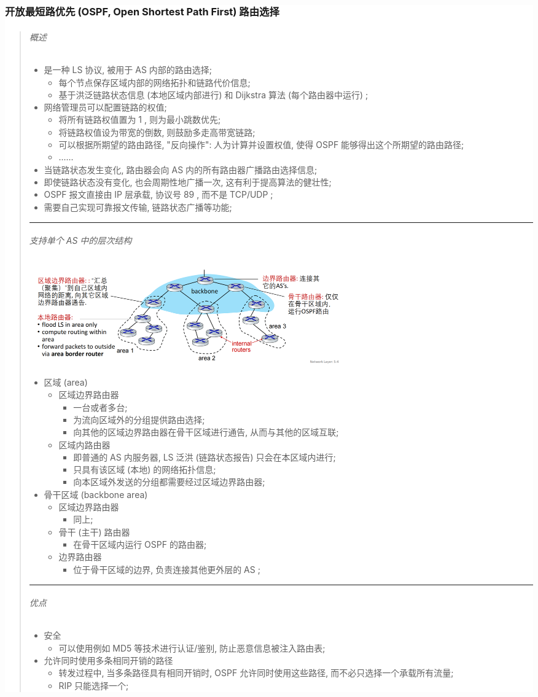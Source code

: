 ### 开放最短路优先 (OSPF, Open Shortest Path First) 路由选择

> ###### 概述
>
> - 是一种 LS 协议, 被用于 AS 内部的路由选择;
>     - 每个节点保存区域内部的网络拓扑和链路代价信息;
>     - 基于洪泛链路状态信息 (本地区域内部进行) 和 Dijkstra 算法 (每个路由器中运行) ;
> - 网络管理员可以配置链路的权值;
>     - 将所有链路权值置为 1 , 则为最小跳数优先;
>     - 将链路权值设为带宽的倒数, 则鼓励多走高带宽链路;
>     - 可以根据所期望的路由路径, "反向操作": 人为计算并设置权值, 使得 OSPF 能够得出这个所期望的路由路径;
>     - ......
> - 当链路状态发生变化, 路由器会向 AS 内的所有路由器广播路由选择信息;
> - 即使链路状态没有变化, 也会周期性地广播一次, 这有利于提高算法的健壮性;
> - OSPF 报文直接由 IP 层承载, 协议号 89 , 而不是 TCP/UDP ;
> -  需要自己实现可靠报文传输, 链路状态广播等功能;
>
> ---
>
> ###### 支持单个 AS 中的层次结构
>
> <left><img src="assets/image-20220526203313020.png" alt="image-20220526203313020" style="zoom:50%;" /></left>
>
> - 区域 (area)
>     - 区域边界路由器
>         - 一台或者多台;
>         - 为流向区域外的分组提供路由选择;
>         - 向其他的区域边界路由器在骨干区域进行通告, 从而与其他的区域互联;
>     - 区域内路由器
>         - 即普通的 AS 内服务器, LS 泛洪 (链路状态报告) 只会在本区域内进行;
>         - 只具有该区域 (本地) 的网络拓扑信息;
>         - 向本区域外发送的分组都需要经过区域边界路由器;
> - 骨干区域 (backbone area)
>     - 区域边界路由器
>         - 同上;
>     - 骨干 (主干) 路由器
>         - 在骨干区域内运行 OSPF 的路由器;
>     - 边界路由器
>         - 位于骨干区域的边界, 负责连接其他更外层的 AS ;
>
> ---
>
> ###### 优点
>
> - 安全
>     - 可以使用例如 MD5 等技术进行认证/鉴别, 防止恶意信息被注入路由表;
> - 允许同时使用多条相同开销的路径
>     - 转发过程中, 当多条路径具有相同开销时, OSPF 允许同时使用这些路径, 而不必只选择一个承载所有流量;
>     - RIP 只能选择一个;